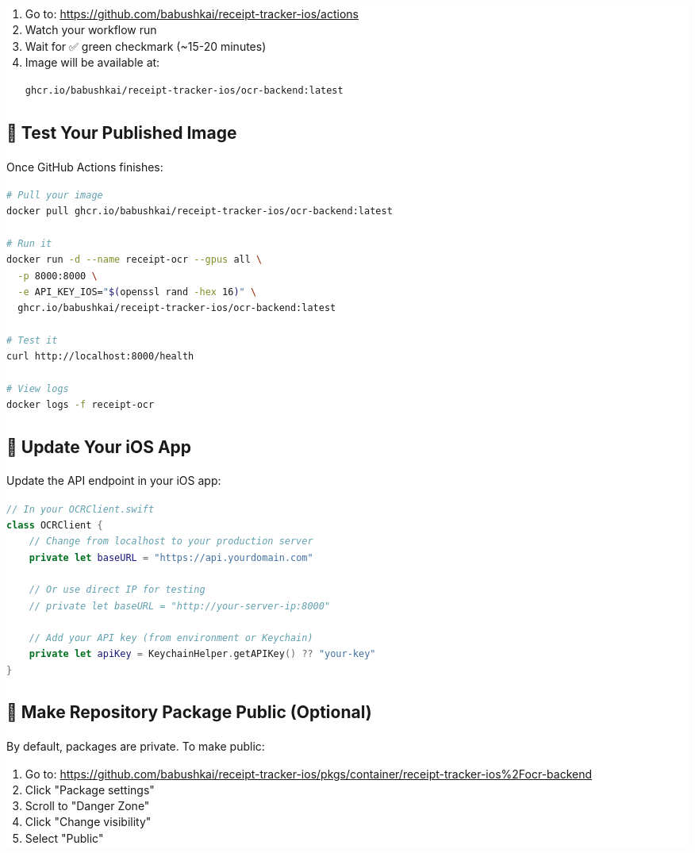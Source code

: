 1. Go to: https://github.com/babushkai/receipt-tracker-ios/actions
2. Watch your workflow run
3. Wait for ✅ green checkmark (~15-20 minutes)
4. Image will be available at:
   ```
   ghcr.io/babushkai/receipt-tracker-ios/ocr-backend:latest
   ```

## 🎉 Test Your Published Image

Once GitHub Actions finishes:

```bash
# Pull your image
docker pull ghcr.io/babushkai/receipt-tracker-ios/ocr-backend:latest

# Run it
docker run -d --name receipt-ocr --gpus all \
  -p 8000:8000 \
  -e API_KEY_IOS="$(openssl rand -hex 16)" \
  ghcr.io/babushkai/receipt-tracker-ios/ocr-backend:latest

# Test it
curl http://localhost:8000/health

# View logs
docker logs -f receipt-ocr
```

## 📱 Update Your iOS App

Update the API endpoint in your iOS app:

```swift
// In your OCRClient.swift
class OCRClient {
    // Change from localhost to your production server
    private let baseURL = "https://api.yourdomain.com"
    
    // Or use direct IP for testing
    // private let baseURL = "http://your-server-ip:8000"
    
    // Add your API key (from environment or Keychain)
    private let apiKey = KeychainHelper.getAPIKey() ?? "your-key"
}
```

## 🔐 Make Repository Package Public (Optional)

By default, packages are private. To make public:

1. Go to: https://github.com/babushkai/receipt-tracker-ios/pkgs/container/receipt-tracker-ios%2Focr-backend
2. Click "Package settings"
3. Scroll to "Danger Zone"
4. Click "Change visibility"
5. Select "Public"
